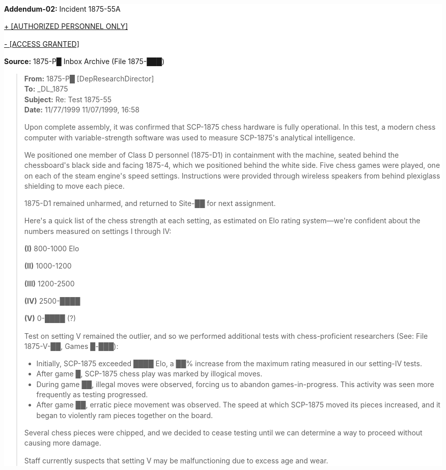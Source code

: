 
**Addendum-02:** Incident 1875-55A

[+ \[AUTHORIZED PERSONNEL ONLY\]](javascript:;)

[\- \[ACCESS GRANTED\]](javascript:;)

**Source:** 1875-P█ Inbox Archive (File 1875-███)

> **From:** 1875-P█ \[DepResearchDirector\]  
> **To:** \_DL\_1875  
> **Subject:** Re: Test 1875-55  
> **Date:** 11/77/1999 11/07/1999, 16:58
> 
> Upon complete assembly, it was confirmed that SCP-1875 chess hardware is fully operational. In this test, a modern chess computer with variable-strength software was used to measure SCP-1875's analytical intelligence.
> 
> We positioned one member of Class D personnel (1875-D1) in containment with the machine, seated behind the chessboard's black side and facing 1875-4, which we positioned behind the white side. Five chess games were played, one on each of the steam engine's speed settings. Instructions were provided through wireless speakers from behind plexiglass shielding to move each piece.
> 
> 1875-D1 remained unharmed, and returned to Site-██ for next assignment.
> 
> Here's a quick list of the chess strength at each setting, as estimated on Elo rating system—we're confident about the numbers measured on settings I through IV:
> 
> **(I)** 800-1000 Elo
> 
> **(II)** 1000-1200
> 
> **(III)** 1200-2500
> 
> **(IV)** 2500-████
> 
> **(V)** 0-████ (?)
> 
> Test on setting V remained the outlier, and so we performed additional tests with chess-proficient researchers (See: File 1875-V-██, Games █-███):
> 
> *   Initially, SCP-1875 exceeded ████ Elo, a ██% increase from the maximum rating measured in our setting-IV tests.
> *   After game █, SCP-1875 chess play was marked by illogical moves.
> *   During game ██, illegal moves were observed, forcing us to abandon games-in-progress. This activity was seen more frequently as testing progressed.
> *   After game ██, erratic piece movement was observed. The speed at which SCP-1875 moved its pieces increased, and it began to violently ram pieces together on the board.
> 
> Several chess pieces were chipped, and we decided to cease testing until we can determine a way to proceed without causing more damage.
> 
> Staff currently suspects that setting V may be malfunctioning due to excess age and wear.
